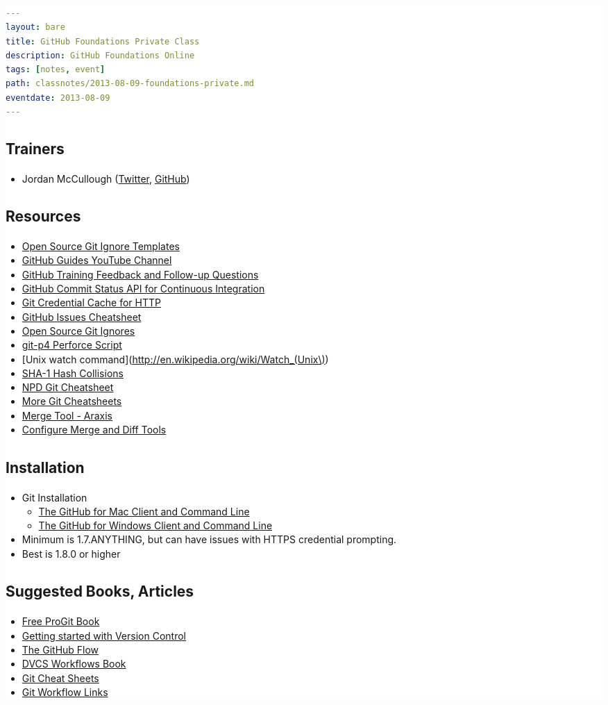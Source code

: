 ```yaml
---
layout: bare
title: GitHub Foundations Private Class
description: GitHub Foundations Online
tags: [notes, event]
path: classnotes/2013-08-09-foundations-private.md
eventdate: 2013-08-09
---
```


## Trainers
* Jordan McCullough ([Twitter](http://twitter.com/thejordanmcc), [GitHub](https://github.com/jordanmccullough))

## Resources

* [Open Source Git Ignore Templates](https://github.com/github/gitignore)
* [GitHub Guides YouTube Channel](http:/youtube.com/githubguides)
* [GitHub Training Feedback and Follow-up Questions](https://github.com/githubtraining/feedback/issues?state=open)
* [GitHub Commit Status API for Continuous Integration](https://github.com/blog/1227-commit-status-api)
* [Git Credential Cache for HTTP](http://teach.github.com/articles/lesson-git-credential-cache/)
* [GitHub Issues Cheatsheet](http://teach.github.com/articles/github-issues-cheatsheet/)
* [Open Source Git Ignores](https://github.com/github/gitignore)
* [git-p4 Perforce Script](http://answers.perforce.com/articles/KB_Article/Git-P4)
* [Unix watch command](http://en.wikipedia.org/wiki/Watch_(Unix\))
* [SHA-1 Hash Collisions](http://git-scm.com/book/ch6-1.html#A-SHORT-NOTE-ABOUT-SHA-1)
* [NPD Git Cheatsheet](http://ndpsoftware.com/git-cheatsheet.html)
* [More Git Cheatsheets](http://teach.github.com/articles/git-cheatsheets/)
* [Merge Tool - Araxis](http://blog.ianbattersby.com/2012/08/04/git-mergetool-with-araxis-on-mac-os-x/)
* [Configure Merge and Diff Tools](http://teach.github.com/presentations/git-foundations.html#/20/3)

## Installation

* Git Installation
    * [The GitHub for Mac Client and Command Line](http://mac.github.com)
    * [The GitHub for Windows Client and Command Line](http://windows.github.com)
* Minimum is 1.7.ANYTHING, but can have issues with HTTPS credential prompting.
* Best is 1.8.0 or higher

## Suggested Books, Articles

* [Free ProGit Book](http://git-scm.com/book)
* [Getting started with Version Control](http://teach.github.com/articles/lesson-new-to-version-control/)
* [The GitHub Flow](http://scottchacon.com/2011/08/31/github-flow.html)
* [DVCS Workflows Book](https://github.com/zkessin/dvcs-workflows)
* [Git Cheat Sheets](http://teach.github.com/articles/git-cheatsheets/)
* [Git Workflow Links](https://pinboard.in/u:matthew.mccullough/t:git+workflow)
